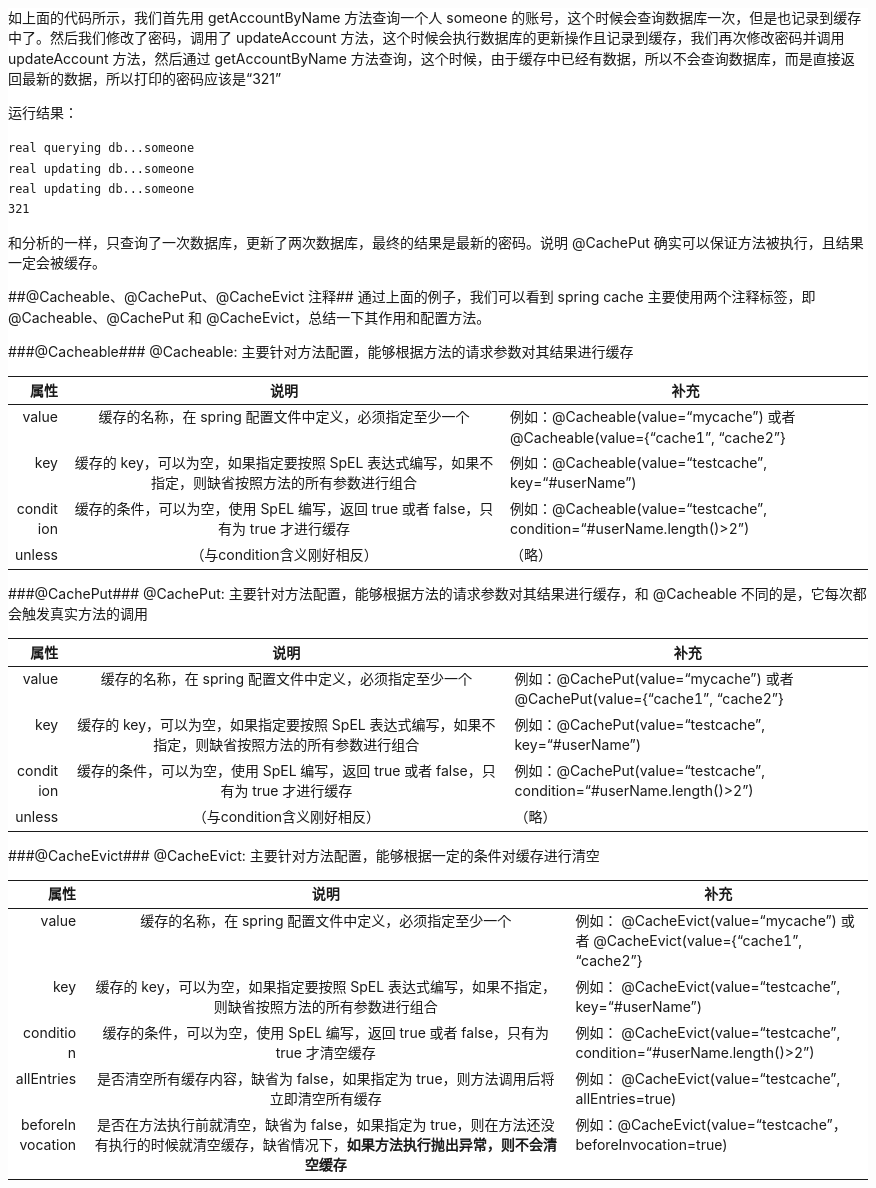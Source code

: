 如上面的代码所示，我们首先用 getAccountByName 方法查询一个人 someone 的账号，这个时候会查询数据库一次，但是也记录到缓存中了。然后我们修改了密码，调用了 updateAccount 方法，这个时候会执行数据库的更新操作且记录到缓存，我们再次修改密码并调用 updateAccount 方法，然后通过 getAccountByName 方法查询，这个时候，由于缓存中已经有数据，所以不会查询数据库，而是直接返回最新的数据，所以打印的密码应该是“321”

运行结果：  

```
real querying db...someone 
real updating db...someone 
real updating db...someone 
321
```

和分析的一样，只查询了一次数据库，更新了两次数据库，最终的结果是最新的密码。说明 @CachePut 确实可以保证方法被执行，且结果一定会被缓存。

##@Cacheable、@CachePut、@CacheEvict 注释##
通过上面的例子，我们可以看到 spring cache 主要使用两个注释标签，即 @Cacheable、@CachePut 和 @CacheEvict，总结一下其作用和配置方法。

###@Cacheable###
@Cacheable: 主要针对方法配置，能够根据方法的请求参数对其结果进行缓存  

|属性|说明|补充|
|--:|:--:|---|
|value	|缓存的名称，在 spring 配置文件中定义，必须指定至少一个|例如：@Cacheable(value=“mycache”)  或者  @Cacheable(value={“cache1”, “cache2”}|
|key|缓存的 key，可以为空，如果指定要按照 SpEL 表达式编写，如果不指定，则缺省按照方法的所有参数进行组合|例如：@Cacheable(value=“testcache”, key=“#userName”)|
|condition|缓存的条件，可以为空，使用 SpEL 编写，返回 true 或者 false，只有为 true 才进行缓存|例如：@Cacheable(value=“testcache”, condition=“#userName.length()>2”)|
|unless|（与condition含义刚好相反）|（略）|

###@CachePut###
@CachePut: 主要针对方法配置，能够根据方法的请求参数对其结果进行缓存，和 @Cacheable 不同的是，它每次都会触发真实方法的调用

|属性|说明|补充|
|--:|:--:|---|
|value	|缓存的名称，在 spring 配置文件中定义，必须指定至少一个|例如：@CachePut(value=“mycache”)  或者 @CachePut(value={“cache1”, “cache2”}|
|key|缓存的 key，可以为空，如果指定要按照 SpEL 表达式编写，如果不指定，则缺省按照方法的所有参数进行组合|例如：@CachePut(value=“testcache”, key=“#userName”)|
|condition|缓存的条件，可以为空，使用 SpEL 编写，返回 true 或者 false，只有为 true 才进行缓存|例如：@CachePut(value=“testcache”, condition=“#userName.length()>2”)|
|unless|（与condition含义刚好相反）|（略）|

###@CacheEvict###
@CacheEvict: 主要针对方法配置，能够根据一定的条件对缓存进行清空

|属性|说明|补充|
|--:|:--:|---|
|value|缓存的名称，在 spring 配置文件中定义，必须指定至少一个|例如： @CacheEvict(value=“mycache”) 或者 @CacheEvict(value={“cache1”, “cache2”}|
|key|缓存的 key，可以为空，如果指定要按照 SpEL 表达式编写，如果不指定，则缺省按照方法的所有参数进行组合|例如： @CacheEvict(value=“testcache”, key=“#userName”)|
|condition|缓存的条件，可以为空，使用 SpEL 编写，返回 true 或者 false，只有为 true 才清空缓存|例如： @CacheEvict(value=“testcache”, condition=“#userName.length()>2”)|
|allEntries|是否清空所有缓存内容，缺省为 false，如果指定为 true，则方法调用后将立即清空所有缓存|例如： @CacheEvict(value=“testcache”, allEntries=true)|
|beforeInvocation|是否在方法执行前就清空，缺省为 false，如果指定为 true，则在方法还没有执行的时候就清空缓存，缺省情况下，**如果方法执行抛出异常，则不会清空缓存**|例如：@CacheEvict(value=“testcache”，beforeInvocation=true)|
